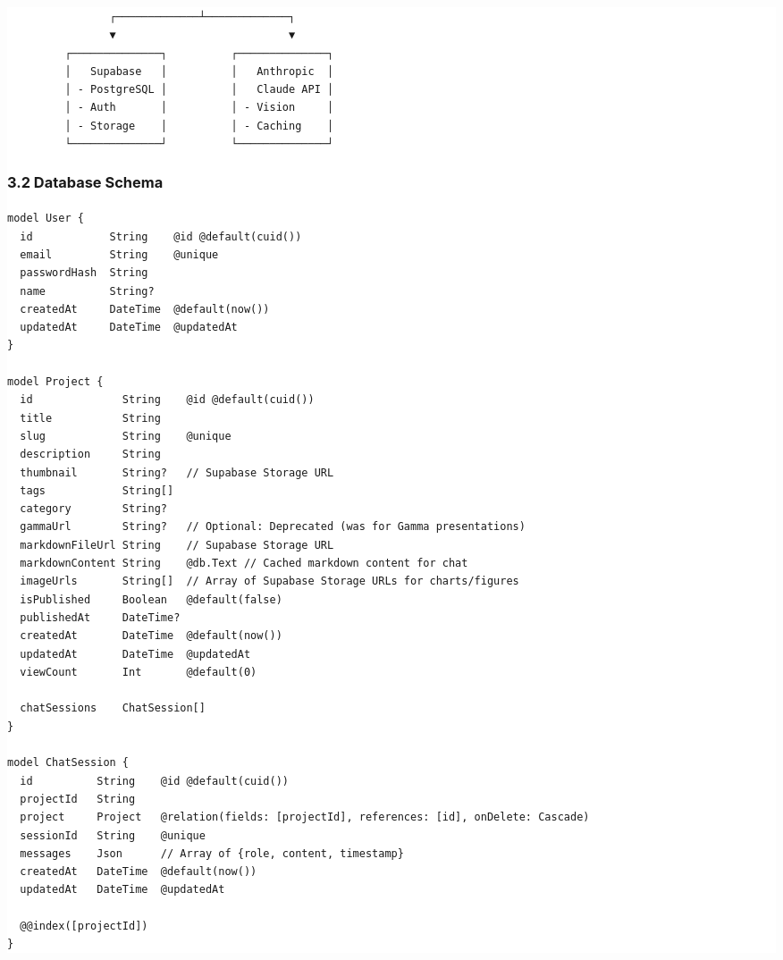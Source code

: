 ```
                ┌─────────────┴─────────────┐
                ▼                           ▼
         ┌──────────────┐          ┌──────────────┐
         │   Supabase   │          │   Anthropic  │
         │ - PostgreSQL │          │   Claude API │
         │ - Auth       │          │ - Vision     │
         │ - Storage    │          │ - Caching    │
         └──────────────┘          └──────────────┘
```

### 3.2 Database Schema

```prisma
model User {
  id            String    @id @default(cuid())
  email         String    @unique
  passwordHash  String
  name          String?
  createdAt     DateTime  @default(now())
  updatedAt     DateTime  @updatedAt
}

model Project {
  id              String    @id @default(cuid())
  title           String
  slug            String    @unique
  description     String
  thumbnail       String?   // Supabase Storage URL
  tags            String[]
  category        String?
  gammaUrl        String?   // Optional: Deprecated (was for Gamma presentations)
  markdownFileUrl String    // Supabase Storage URL
  markdownContent String    @db.Text // Cached markdown content for chat
  imageUrls       String[]  // Array of Supabase Storage URLs for charts/figures
  isPublished     Boolean   @default(false)
  publishedAt     DateTime?
  createdAt       DateTime  @default(now())
  updatedAt       DateTime  @updatedAt
  viewCount       Int       @default(0)

  chatSessions    ChatSession[]
}

model ChatSession {
  id          String    @id @default(cuid())
  projectId   String
  project     Project   @relation(fields: [projectId], references: [id], onDelete: Cascade)
  sessionId   String    @unique
  messages    Json      // Array of {role, content, timestamp}
  createdAt   DateTime  @default(now())
  updatedAt   DateTime  @updatedAt

  @@index([projectId])
}
```
